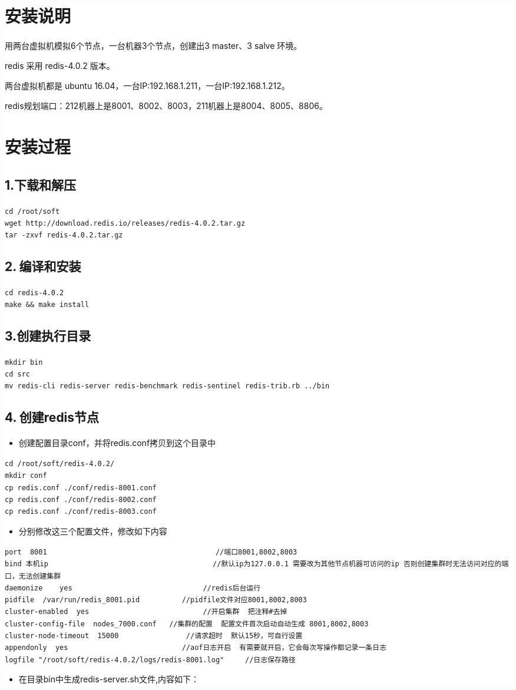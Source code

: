 # 安装说明
用两台虚拟机模拟6个节点，一台机器3个节点，创建出3 master、3 salve 环境。

redis 采用 redis-4.0.2 版本。

两台虚拟机都是 ubuntu 16.04，一台IP:192.168.1.211，一台IP:192.168.1.212。

redis规划端口：212机器上是8001、8002、8003，211机器上是8004、8005、8806。

# 安装过程
## 1.下载和解压
```
cd /root/soft
wget http://download.redis.io/releases/redis-4.0.2.tar.gz
tar -zxvf redis-4.0.2.tar.gz
```
## 2. 编译和安装
```
cd redis-4.0.2
make && make install
```
## 3.创建执行目录
```
mkdir bin
cd src
mv redis-cli redis-server redis-benchmark redis-sentinel redis-trib.rb ../bin
```
## 4. 创建redis节点
- 创建配置目录conf，并将redis.conf拷贝到这个目录中
```
cd /root/soft/redis-4.0.2/
mkdir conf
cp redis.conf ./conf/redis-8001.conf
cp redis.conf ./conf/redis-8002.conf
cp redis.conf ./conf/redis-8003.conf
```
- 分别修改这三个配置文件，修改如下内容

```
port  8001                                        //端口8001,8002,8003        
bind 本机ip                                       //默认ip为127.0.0.1 需要改为其他节点机器可访问的ip 否则创建集群时无法访问对应的端口，无法创建集群
daemonize    yes                               //redis后台运行
pidfile  /var/run/redis_8001.pid          //pidfile文件对应8001,8002,8003
cluster-enabled  yes                           //开启集群  把注释#去掉
cluster-config-file  nodes_7000.conf   //集群的配置  配置文件首次启动自动生成 8001,8002,8003
cluster-node-timeout  15000                //请求超时  默认15秒，可自行设置
appendonly  yes                           //aof日志开启  有需要就开启，它会每次写操作都记录一条日志
logfile "/root/soft/redis-4.0.2/logs/redis-8001.log"     //日志保存路径 
```
- 在目录bin中生成redis-server.sh文件,内容如下：
